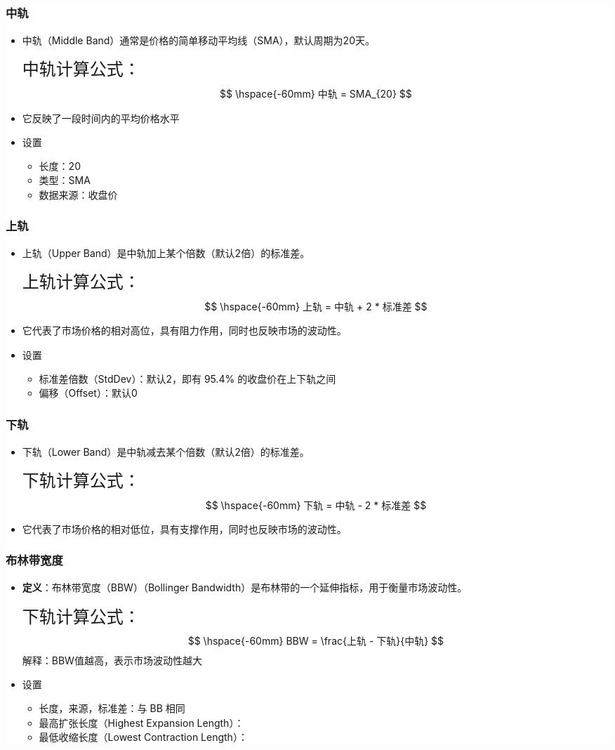 ### 中轨

- 中轨（Middle Band）通常是价格的简单移动平均线（SMA），默认周期为20天。

  <span style="font-size: 24px;">中轨计算公式：</span>
  $$
  \hspace{-60mm} 中轨 = SMA_{20}
  $$
  
- 它反映了一段时间内的平均价格水平

- 设置

  - 长度：20
  - 类型：SMA
  - 数据来源：收盘价

### 上轨

- 上轨（Upper Band）是中轨加上某个倍数（默认2倍）的标准差。

  <span style="font-size: 24px;">上轨计算公式：</span>
  $$
  \hspace{-60mm} 上轨 = 中轨 + 2 * 标准差
  $$

- 它代表了市场价格的相对高位，具有阻力作用，同时也反映市场的波动性。

- 设置

  - 标准差倍数（StdDev）：默认2，即有 95.4% 的收盘价在上下轨之间
  - 偏移（Offset）：默认0

### 下轨

- 下轨（Lower Band）是中轨减去某个倍数（默认2倍）的标准差。

  <span style="font-size: 24px;">下轨计算公式：</span>
  $$
  \hspace{-60mm} 下轨 = 中轨 - 2 * 标准差
  $$
  
- 它代表了市场价格的相对低位，具有支撑作用，同时也反映市场的波动性。

### 布林带宽度

- **定义**：布林带宽度（BBW）（Bollinger Bandwidth）是布林带的一个延伸指标，用于衡量市场波动性。

  <span style="font-size: 24px;">下轨计算公式：</span>
  $$
  \hspace{-60mm} BBW = \frac{上轨 - 下轨}{中轨}
  $$
  解释：BBW值越高，表示市场波动性越大

- 设置

  - 长度，来源，标准差：与 BB 相同
  - 最高扩张长度（Highest Expansion Length）：
  - 最低收缩长度（Lowest Contraction Length）：
